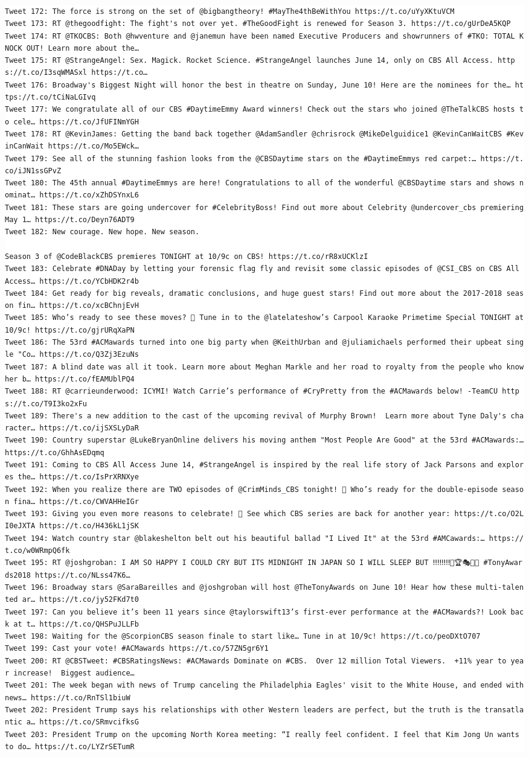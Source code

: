     Tweet 172: The force is strong on the set of @bigbangtheory! #MayThe4thBeWithYou https://t.co/uYyXKtuVCM
    Tweet 173: RT @thegoodfight: The fight's not over yet. #TheGoodFight is renewed for Season 3. https://t.co/gUrDeA5KQP
    Tweet 174: RT @TKOCBS: Both @hwventure and @janemun have been named Executive Producers and showrunners of #TKO: TOTAL KNOCK OUT! Learn more about the…
    Tweet 175: RT @StrangeAngel: Sex. Magick. Rocket Science. #StrangeAngel launches June 14, only on CBS All Access. https://t.co/I3sqWMASxl https://t.co…
    Tweet 176: Broadway's Biggest Night will honor the best in theatre on Sunday, June 10! Here are the nominees for the… https://t.co/tCiNaLGIvq
    Tweet 177: We congratulate all of our CBS #DaytimeEmmy Award winners! Check out the stars who joined @TheTalkCBS hosts to cele… https://t.co/JfUFINmYGH
    Tweet 178: RT @KevinJames: Getting the band back together @AdamSandler @chrisrock @MikeDelguidice1 @KevinCanWaitCBS #KevinCanWait https://t.co/Mo5EWck…
    Tweet 179: See all of the stunning fashion looks from the @CBSDaytime stars on the #DaytimeEmmys red carpet:… https://t.co/iJN1ssGPvZ
    Tweet 180: The 45th annual #DaytimeEmmys are here! Congratulations to all of the wonderful @CBSDaytime stars and shows nominat… https://t.co/xZhDSYnxL6
    Tweet 181: These stars are going undercover for #CelebrityBoss! Find out more about Celebrity @undercover_cbs premiering May 1… https://t.co/Deyn76ADT9
    Tweet 182: New courage. New hope. New season. 
    
    Season 3 of @CodeBlackCBS premieres TONIGHT at 10/9c on CBS! https://t.co/rR8xUCKlzI
    Tweet 183: Celebrate #DNADay by letting your forensic flag fly and revisit some classic episodes of @CSI_CBS on CBS All Access… https://t.co/YCbHDK2r4b
    Tweet 184: Get ready for big reveals, dramatic conclusions, and huge guest stars! Find out more about the 2017-2018 season fin… https://t.co/xcBChnjEvH
    Tweet 185: Who’s ready to see these moves? 🕺 Tune in to the @latelateshow’s Carpool Karaoke Primetime Special TONIGHT at 10/9c! https://t.co/gjrURqXaPN
    Tweet 186: The 53rd #ACMawards turned into one big party when @KeithUrban and @juliamichaels performed their upbeat single "Co… https://t.co/Q3Zj3EzuNs
    Tweet 187: A blind date was all it took. Learn more about Meghan Markle and her road to royalty from the people who know her b… https://t.co/fEAMUblPQ4
    Tweet 188: RT @carrieunderwood: ICYMI! Watch Carrie’s performance of #CryPretty from the #ACMawards below! -TeamCU https://t.co/T9I3ko2xFu
    Tweet 189: There's a new addition to the cast of the upcoming revival of Murphy Brown!  Learn more about Tyne Daly's character… https://t.co/ijSXSLyDaR
    Tweet 190: Country superstar @LukeBryanOnline delivers his moving anthem "Most People Are Good" at the 53rd #ACMawards:… https://t.co/GhhAsEDqmq
    Tweet 191: Coming to CBS All Access June 14, #StrangeAngel is inspired by the real life story of Jack Parsons and explores the… https://t.co/IsPrXRNXye
    Tweet 192: When you realize there are TWO episodes of @CrimMinds_CBS tonight! 👏 Who’s ready for the double-episode season fina… https://t.co/CWVAHHeIGr
    Tweet 193: Giving you even more reasons to celebrate! 🎉 See which CBS series are back for another year: https://t.co/O2LI0eJXTA https://t.co/H436kL1jSK
    Tweet 194: Watch country star @blakeshelton belt out his beautiful ballad "I Lived It" at the 53rd #AMCawards:… https://t.co/w0WRmpQ6fk
    Tweet 195: RT @joshgroban: I AM SO HAPPY I COULD CRY BUT ITS MIDNIGHT IN JAPAN SO I WILL SLEEP BUT ‼️‼️‼️‼️👫🏆🎭😭🔜 #TonyAwards2018 https://t.co/NLss47K6…
    Tweet 196: Broadway stars @SaraBareilles and @joshgroban will host @TheTonyAwards on June 10! Hear how these multi-talented ar… https://t.co/jy52FKd7t0
    Tweet 197: Can you believe it’s been 11 years since @taylorswift13’s first-ever performance at the #ACMawards?! Look back at t… https://t.co/QHSPuJLLFb
    Tweet 198: Waiting for the @ScorpionCBS season finale to start like… Tune in at 10/9c! https://t.co/peoDXtO707
    Tweet 199: Cast your vote! #ACMawards https://t.co/57ZN5gr6Y1
    Tweet 200: RT @CBSTweet: #CBSRatingsNews: #ACMawards Dominate on #CBS.  Over 12 million Total Viewers.  +11% year to year increase!  Biggest audience…
    Tweet 201: The week began with news of Trump canceling the Philadelphia Eagles' visit to the White House, and ended with news… https://t.co/RnTSl1biuW
    Tweet 202: President Trump says his relationships with other Western leaders are perfect, but the truth is the transatlantic a… https://t.co/SRmvcifksG
    Tweet 203: President Trump on the upcoming North Korea meeting: “I really feel confident. I feel that Kim Jong Un wants to do… https://t.co/LYZrSETumR